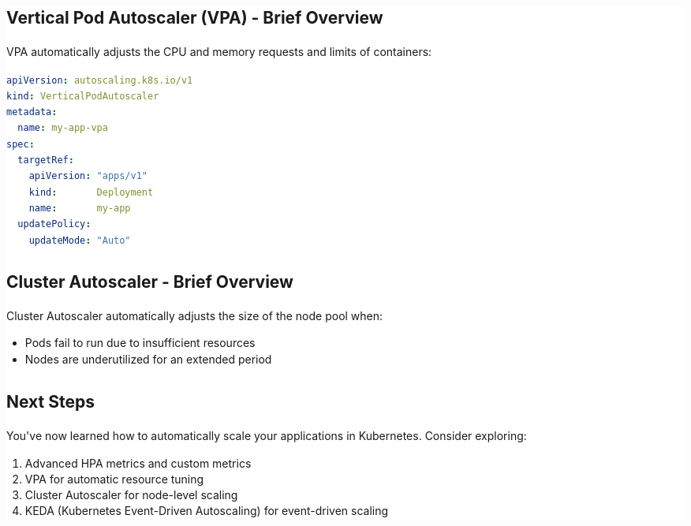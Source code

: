 ## Vertical Pod Autoscaler (VPA) - Brief Overview

VPA automatically adjusts the CPU and memory requests and limits of containers:

```yaml
apiVersion: autoscaling.k8s.io/v1
kind: VerticalPodAutoscaler
metadata:
  name: my-app-vpa
spec:
  targetRef:
    apiVersion: "apps/v1"
    kind:       Deployment
    name:       my-app
  updatePolicy:
    updateMode: "Auto"
```

## Cluster Autoscaler - Brief Overview

Cluster Autoscaler automatically adjusts the size of the node pool when:
- Pods fail to run due to insufficient resources
- Nodes are underutilized for an extended period

## Next Steps

You've now learned how to automatically scale your applications in Kubernetes. Consider exploring:

1. Advanced HPA metrics and custom metrics
2. VPA for automatic resource tuning
3. Cluster Autoscaler for node-level scaling
4. KEDA (Kubernetes Event-Driven Autoscaling) for event-driven scaling
